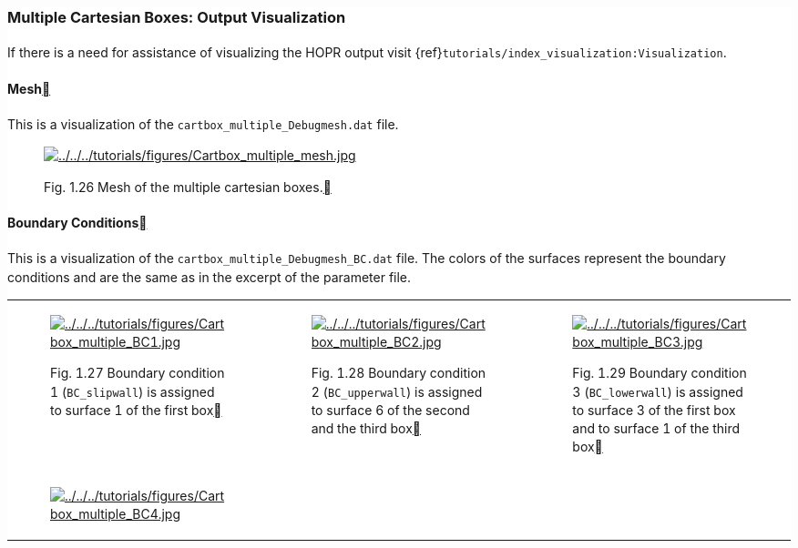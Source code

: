 ### Multiple Cartesian Boxes: Output Visualization
If there is a need for assistance of visualizing the HOPR output visit {ref}`tutorials/index_visualization:Visualization`.

<h4>Mesh<a class="headerlink" href="#mesh-unlisted" title="Permalink to this heading"></a></h4>

This is a visualization of the `cartbox_multiple_Debugmesh.dat` file.

<figure class="align-center" id="fig-Cartbox-multiple-mesh">
    <a class="reference internal image-reference" href="../../../tutorials/figures/Cartbox_multiple_mesh.jpg"><img alt="../../../tutorials/figures/Cartbox_multiple_mesh.jpg" src="../../../tutorials/figures/Cartbox_multiple_mesh.jpg" style="width: 30%;" /></a>
    <figcaption>
    <p><span class="caption-number">Fig. 1.26 </span><span class="caption-text">Mesh of the multiple cartesian boxes.</span><a class="headerlink" href="#fig-Cartbox-multiple-mesh" title="Permalink to this image"></a></p>
    </figcaption>
 </figure>

<h4>Boundary Conditions<a class="headerlink" href="#boundary-conditions-unlisted" title="Permalink to this heading"></a></h4>

This is a visualization of the `cartbox_multiple_Debugmesh_BC.dat` file. The colors of the surfaces represent the boundary conditions and are the same as in the excerpt of the parameter file.

<table align="center" style="width:100%">
  <tr>
    <td style="width:33%">
        <figure id="fig-cartbox-multiple-bc1">
        <a class="reference internal image-reference" href="../../../tutorials/figures/Cartbox_multiple_BC1.jpg"><img alt="../../../tutorials/figures/Cartbox_multiple_BC1.jpg" src="../../../tutorials/figures/Cartbox_multiple_BC1.jpg" style="width: 80%;" /></a>
        <figcaption>
        <p><span class="caption-number">Fig. 1.27 </span><span class="caption-text">Boundary condition 1 (<code class="docutils literal notranslate"><span class="pre">BC_slipwall</span></code>) is assigned to surface 1 of the first box</span><a class="headerlink" href="#fig-cartbox-multiple-bc1" title="Permalink to this image"></a></p>
        </figcaption>
        </figure>
    </td>
    <td style="width:33%">
        <figure id="fig-cartbox-multiple-bc2">
        <a class="reference internal image-reference" href="../../../tutorials/figures/Cartbox_multiple_BC2.jpg"><img alt="../../../tutorials/figures/Cartbox_multiple_BC2.jpg" src="../../../tutorials/figures/Cartbox_multiple_BC2.jpg" style="width: 80%;" /></a>
        <figcaption>
        <p><span class="caption-number">Fig. 1.28 </span><span class="caption-text">Boundary condition 2 (<code class="docutils literal notranslate"><span class="pre">BC_upperwall</span></code>) is assigned to surface 6 of the second and the third box</span><a class="headerlink" href="#fig-cartbox-multiple-bc2" title="Permalink to this image"></a></p>
        </figcaption>
        </figure>
    </td>
    <td style="width:33%">
        <figure id="fig-cartbox-multiple-bc3">
        <a class="reference internal image-reference" href="../../../tutorials/figures/Cartbox_multiple_BC3.jpg"><img alt="../../../tutorials/figures/Cartbox_multiple_BC3.jpg" src="../../../tutorials/figures/Cartbox_multiple_BC3.jpg" style="width: 80%;" /></a>
        <figcaption>
        <p><span class="caption-number">Fig. 1.29 </span><span class="caption-text">Boundary condition 3 (<code class="docutils literal notranslate"><span class="pre">BC_lowerwall</span></code>) is assigned to surface 3 of the first box and to surface 1 of the third box</span><a class="headerlink" href="#fig-cartbox-multiple-bc3" title="Permalink to this image"></a></p>
        </figcaption>
        </figure>
    </td>
  </tr>
  <tr>
    <td style="width:33%">
        <figure id="fig-cartbox-multiple-bc4">
        <a class="reference internal image-reference" href="../../../tutorials/figures/Cartbox_multiple_BC4.jpg"><img alt="../../../tutorials/figures/Cartbox_multiple_BC4.jpg" src="../../../tutorials/figures/Cartbox_multiple_BC4.jpg" style="width: 80%;" /></a>